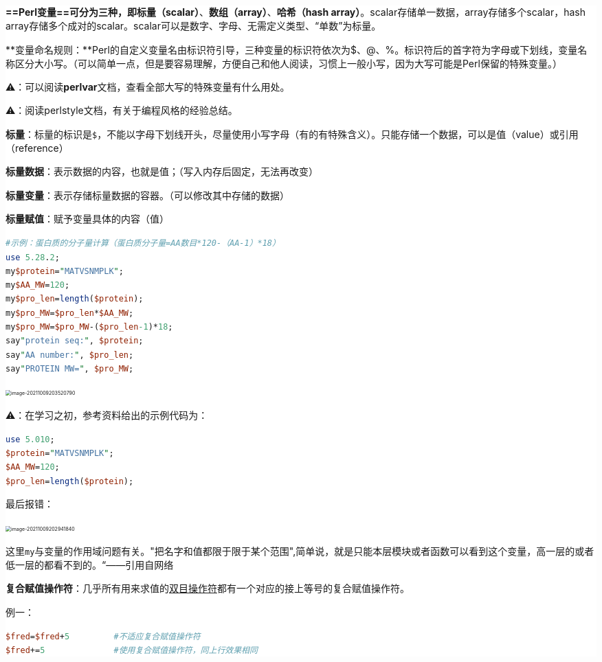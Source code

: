 **==Perl变量==**可分为三种，即**标量（scalar）**、**数组（array）**、**哈希（hash array）**。scalar存储单一数据，array存储多个scalar，hash array存储多个成对的scalar。scalar可以是数字、字母、无需定义类型、“单数”为标量。

**变量命名规则：**Perl的自定义变量名由标识符引导，三种变量的标识符依次为$、@、%。标识符后的首字符为字母或下划线，变量名称区分大小写。（可以简单一点，但是要容易理解，方便自己和他人阅读，习惯上一般小写，因为大写可能是Perl保留的特殊变量。）

⚠️：可以阅读**perlvar**文档，查看全部大写的特殊变量有什么用处。

⚠️：阅读perlstyle文档，有关于编程风格的经验总结。

**标量**：标量的标识是`$`，不能以字母下划线开头，尽量使用小写字母（有的有特殊含义）。只能存储一个数据，可以是值（value）或引用（reference）

**标量数据**：表示数据的内容，也就是值；（写入内存后固定，无法再改变）

**标量变量**：表示存储标量数据的容器。（可以修改其中存储的数据）

**标量赋值**：赋予变量具体的内容（值）

```perl
#示例：蛋白质的分子量计算（蛋白质分子量=AA数目*120-（AA-1）*18）
use 5.28.2;
my$protein="MATVSNMPLK";
my$AA_MW=120;
my$pro_len=length($protein);
my$pro_MW=$pro_len*$AA_MW;
my$pro_MW=$pro_MW-($pro_len-1)*18;
say"protein seq:", $protein;
say"AA number:", $pro_len;
say"PROTEIN MW=", $pro_MW;
```

<img src="Perl语言.assets/image-20211009203520790.png" alt="image-20211009203520790" style="zoom: 50%;" />

⚠️：在学习之初，参考资料给出的示例代码为：

```perl
use 5.010;
$protein="MATVSNMPLK";
$AA_MW=120;
$pro_len=length($protein);
```

最后报错：

<img src="Perl语言.assets/image-20211009202941840.png" alt="image-20211009202941840" style="zoom: 50%;" />

这里`my`与变量的作用域问题有关。"把名字和值都限于限于某个范围",简单说，就是只能本层模块或者函数可以看到这个变量，高一层的或者低一层的都看不到的。“——引用自网络



**复合赋值操作符**：几乎所有用来求值的<u>双目操作符</u>都有一个对应的接上等号的复合赋值操作符。

例一：

```perl
$fred=$fred+5         #不适应复合赋值操作符
$fred+=5              #使用复合赋值操作符，同上行效果相同
```


